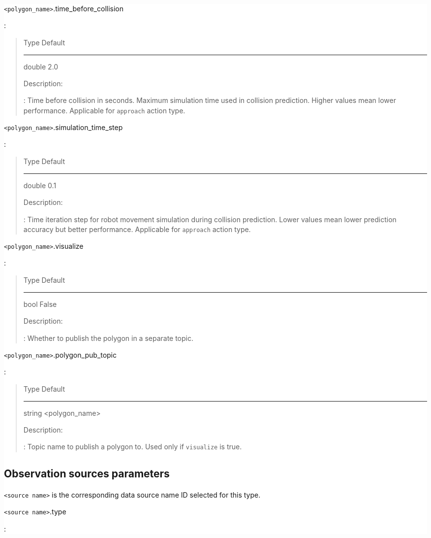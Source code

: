 `<polygon_name>`.time_before_collision

:   

>   Type     Default
>   -------- ---------
>   double   2.0
>
> Description:
>
> :   Time before collision in seconds. Maximum simulation time used in collision prediction. Higher values mean lower performance. Applicable for `approach` action type.

`<polygon_name>`.simulation_time_step

:   

>   Type     Default
>   -------- ---------
>   double   0.1
>
> Description:
>
> :   Time iteration step for robot movement simulation during collision prediction. Lower values mean lower prediction accuracy but better performance. Applicable for `approach` action type.

`<polygon_name>`.visualize

:   

>   Type   Default
>   ------ ---------
>   bool   False
>
> Description:
>
> :   Whether to publish the polygon in a separate topic.

`<polygon_name>`.polygon_pub_topic

:   

>   Type     Default
>   -------- ------------------
>   string   \<polygon_name\>
>
> Description:
>
> :   Topic name to publish a polygon to. Used only if `visualize` is true.

## Observation sources parameters

`<source name>` is the corresponding data source name ID selected for this type.

`<source name>`.type

:   
